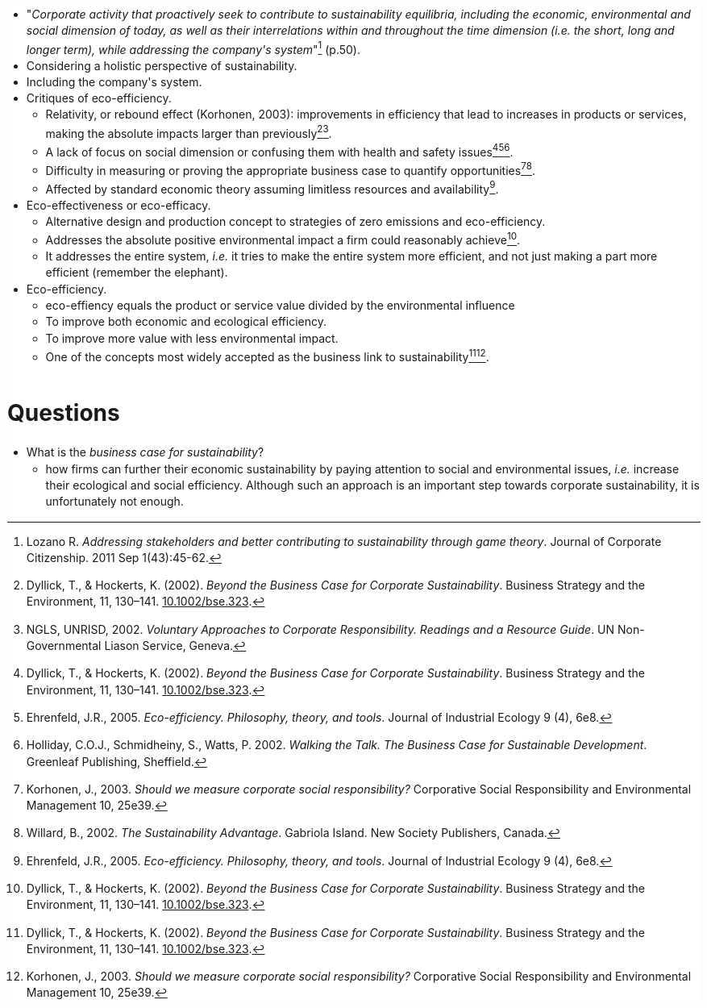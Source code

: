   - "_Corporate activity that proactively seek to contribute to sustainability equilibria, including the economic, environmental and social dimension of today, as well as their interrelations within and throughout the time dimension (i.e. the short, long and longer term), while addressing the company's system_"[^15] (p.50).
  - Considering a holistic perspective of sustainability.
  - Including the company's system.
- Critiques of eco-efficiency.
  - Relativity, or rebound effect (Korhonen, 2003): improvements in efficiency that lead to increases in products or services, making the absolute impacts larger than previously[^5][^16].
  - A lack of focus on social dimension or confusing them with health and safety issues[^5][^17][^18].
  - Difficulty in measuring or proving the appropriate business case to quantify opportunities[^19][^20].
  - Affected by standard economic theory assuming limitless resources and availability[^17].
- Eco-effectiveness or eco-efficacy.
  - Alternative design and production concept to strategies of zero emissions and eco-efficiency.
  - Addresses the absolute positive environmental impact a firm could reasonably achieve[^5].
  - It addresses the entire system, _i.e._ it tries to make the entire system more efficient, and not just making a part more efficient (remember the elephant).
- Eco-efficiency.
  - eco-effiency equals the product or service value divided by the environmental influence
  - To improve both economic and ecological efficiency.
  - To improve more value with less environmental impact.
  - One of the concepts most widely accepted as the business link to sustainability[^5][^19].

# Questions
- What is the _business case for sustainability_?
  - how firms can further their economic sustainability by paying attention to social and environmental issues, _i.e._ increase their ecological and social efficiency. Although such an approach is an important step towards corporate sustainability, it is unfortunately not enough.

[^1]: Welford R. 1997. _Hijacking Environmentalism, Corporate Responses to Sustainable Development_. Earthscan: London.
[^2]: Schaltegger S, Sturm A. 1990. _Ökologische Rationalität_. Die Unternehmung 4: 273–290.
[^3]: Schaltegger S, Sturm A. 1992. _Ökologieorientierte Entscheidungen in Unternehmen_. Haupt: Bern.
[^4]: Schaltegger S, Sturm A. 1998. _Eco-Efficiency by Eco-Controlling_. VDF: Zurich.
[^5]: Dyllick, T., & Hockerts, K. (2002). _Beyond the Business Case for Corporate Sustainability_. Business Strategy and the Environment, 11, 130–141. [10.1002/bse.323](https://doi.org/10.1002/bse.323).
[^6]: Dunphy, D., Griffiths, A., Benn, S., 2003. *Organizational Change for Corporate Sustainability*. Routledge, London.
[^7]: Weymes E. _A challenge to traditional management theory_. Foresight. 2004 Dec 1.
[^8]: Bartelmus, P., 1999. *Economic Growth and Patterns of Sustainability*. Wuppertal Institute, pp. 15. 
[^9]: G.R.I., 2006. *Sustainability Reporting Guidelines Version 3.0 (G3)*, vol. 2007. Global Reporting Initiative, Amsterdam. 45.
[^10]: Lozano, R. (2012). *[Towards better embedding sustainability into companies’ systems: An analysis of voluntary corporate initiatives](https://github.com/GreenVeggi/TAMBA/blob/main/IEA005/18012022/Lozano%202012%20Towards%20Better%20Embedding%20Sustainability%20into%20Companies%E2%80%99%20Systems:%20an%20Analysis%20of%20Voluntary%20Corporate%20Initiatives.md)*. Journal of Cleaner Production, 25, 14–26. [10.1016/j.jclepro.2011.11.060](https://doi.org/10.1016/j.jclepro.2011.11.060).
[^11]: Siebenhüner B, Arnold M. _Organizational learning to manage sustainable development_. Business strategy and the environment. 2007 Jul;16(5):339-53.
[^12]: Baumgartner RJ, Ebner D. _Corporate sustainability strategies: sustainability profiles and maturity levels_. Sustainable development. 2010 Mar;18(2):76-89.
[^13]: Linnenluecke, M. K., Russell, S. V., & Griffiths, A. (2009). _Subcultures and sustainability practices: The impact on understanding corporate sustainability_. Business Strategy and the Environment, 18(7), 432–452. [10.1002/bse.609](https://doi.org/10.1002/bse.609).
[^14]: Lozano, R., Huisingh, D., 2011. *Inter-linking issues and aspects in sustainability reporting*. Journal of Cleaner Production 19, 99e107. 
[^15]: Lozano R. _Addressing stakeholders and better contributing to sustainability through game theory_. Journal of Corporate Citizenship. 2011 Sep 1(43):45-62.
[^16]: NGLS, UNRISD, 2002. *Voluntary Approaches to Corporate Responsibility. Readings and a Resource Guide*. UN Non-Governmental Liason Service, Geneva. 
[^17]: Ehrenfeld, J.R., 2005. *Eco-efficiency. Philosophy, theory, and tools*. Journal of Industrial Ecology 9 (4), 6e8. 
[^18]: Holliday, C.O.J., Schmidheiny, S., Watts, P. 2002. *Walking the Talk. The Business Case for Sustainable Development*. Greenleaf Publishing, Sheffield. 
[^19]: Korhonen, J., 2003. *Should we measure corporate social responsibility?* Corporative Social Responsibility and Environmental Management 10, 25e39. 
[^20]: Willard, B., 2002. *The Sustainability Advantage*. Gabriola Island. New Society Publishers, Canada.
